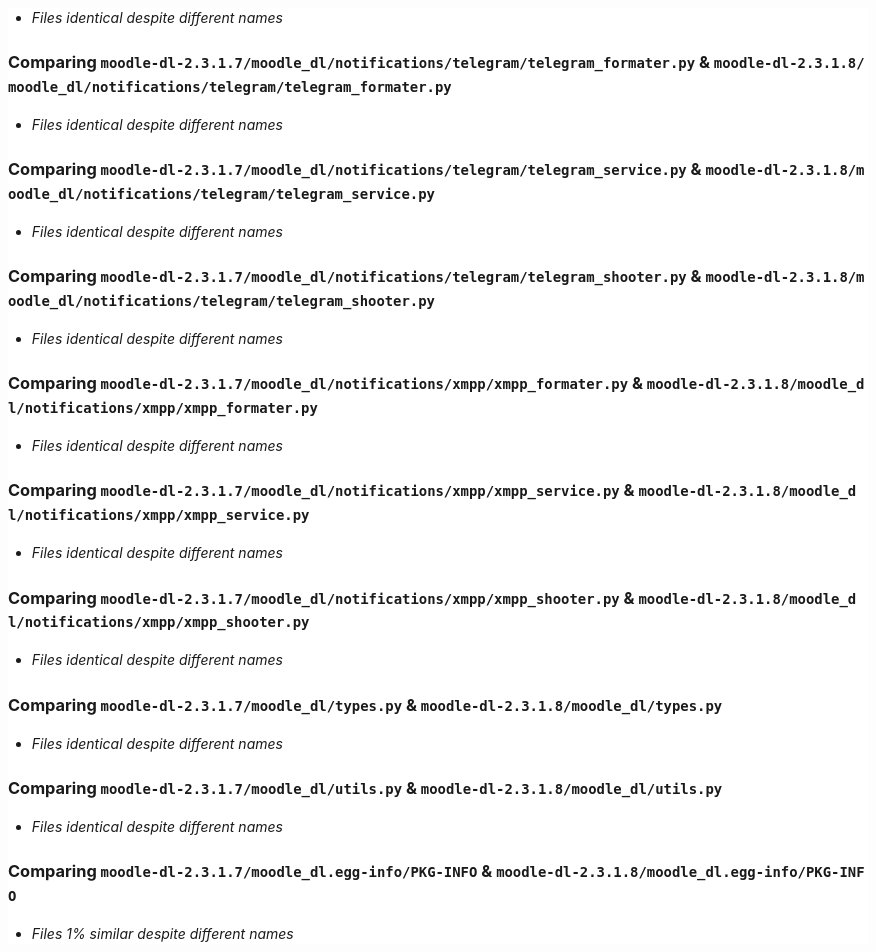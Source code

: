  * *Files identical despite different names*

### Comparing `moodle-dl-2.3.1.7/moodle_dl/notifications/telegram/telegram_formater.py` & `moodle-dl-2.3.1.8/moodle_dl/notifications/telegram/telegram_formater.py`

 * *Files identical despite different names*

### Comparing `moodle-dl-2.3.1.7/moodle_dl/notifications/telegram/telegram_service.py` & `moodle-dl-2.3.1.8/moodle_dl/notifications/telegram/telegram_service.py`

 * *Files identical despite different names*

### Comparing `moodle-dl-2.3.1.7/moodle_dl/notifications/telegram/telegram_shooter.py` & `moodle-dl-2.3.1.8/moodle_dl/notifications/telegram/telegram_shooter.py`

 * *Files identical despite different names*

### Comparing `moodle-dl-2.3.1.7/moodle_dl/notifications/xmpp/xmpp_formater.py` & `moodle-dl-2.3.1.8/moodle_dl/notifications/xmpp/xmpp_formater.py`

 * *Files identical despite different names*

### Comparing `moodle-dl-2.3.1.7/moodle_dl/notifications/xmpp/xmpp_service.py` & `moodle-dl-2.3.1.8/moodle_dl/notifications/xmpp/xmpp_service.py`

 * *Files identical despite different names*

### Comparing `moodle-dl-2.3.1.7/moodle_dl/notifications/xmpp/xmpp_shooter.py` & `moodle-dl-2.3.1.8/moodle_dl/notifications/xmpp/xmpp_shooter.py`

 * *Files identical despite different names*

### Comparing `moodle-dl-2.3.1.7/moodle_dl/types.py` & `moodle-dl-2.3.1.8/moodle_dl/types.py`

 * *Files identical despite different names*

### Comparing `moodle-dl-2.3.1.7/moodle_dl/utils.py` & `moodle-dl-2.3.1.8/moodle_dl/utils.py`

 * *Files identical despite different names*

### Comparing `moodle-dl-2.3.1.7/moodle_dl.egg-info/PKG-INFO` & `moodle-dl-2.3.1.8/moodle_dl.egg-info/PKG-INFO`

 * *Files 1% similar despite different names*
